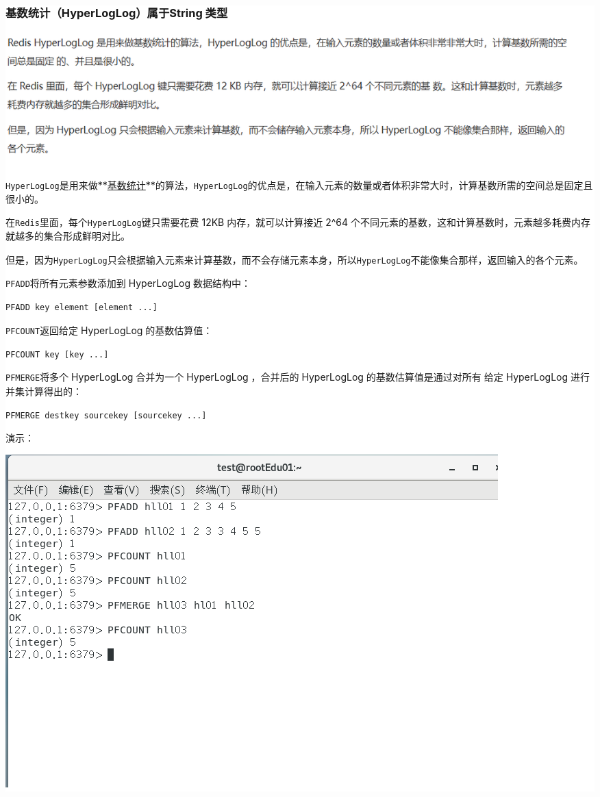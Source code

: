 ### 基数统计（HyperLogLog）属于String 类型

![image-20250409182113564](/redisImages/image-20250409182113564.png)

`HyperLogLog`是用来做**<u>基数统计</u>**的算法，`HyperLogLog`的优点是，在输入元素的数量或者体积非常大时，计算基数所需的空间总是固定且很小的。

在`Redis`里面，每个`HyperLogLog`键只需要花费 12KB 内存，就可以计算接近 2^64 个不同元素的基数，这和计算基数时，元素越多耗费内存就越多的集合形成鲜明对比。

但是，因为`HyperLogLog`只会根据输入元素来计算基数，而不会存储元素本身，所以`HyperLogLog`不能像集合那样，返回输入的各个元素。



`PFADD`将所有元素参数添加到 HyperLogLog 数据结构中：

```cmd
PFADD key element [element ...]
```

`PFCOUNT`返回给定 HyperLogLog 的基数估算值：

```cmd
PFCOUNT key [key ...]
```

`PFMERGE`将多个 HyperLogLog 合并为一个 HyperLogLog ，合并后的 HyperLogLog 的基数估算值是通过对所有 给定 HyperLogLog 进行并集计算得出的：

```cmd
PFMERGE destkey sourcekey [sourcekey ...]
```

演示：

![image-20250410160818942](/redisImages/image-20250410160818942.png)
